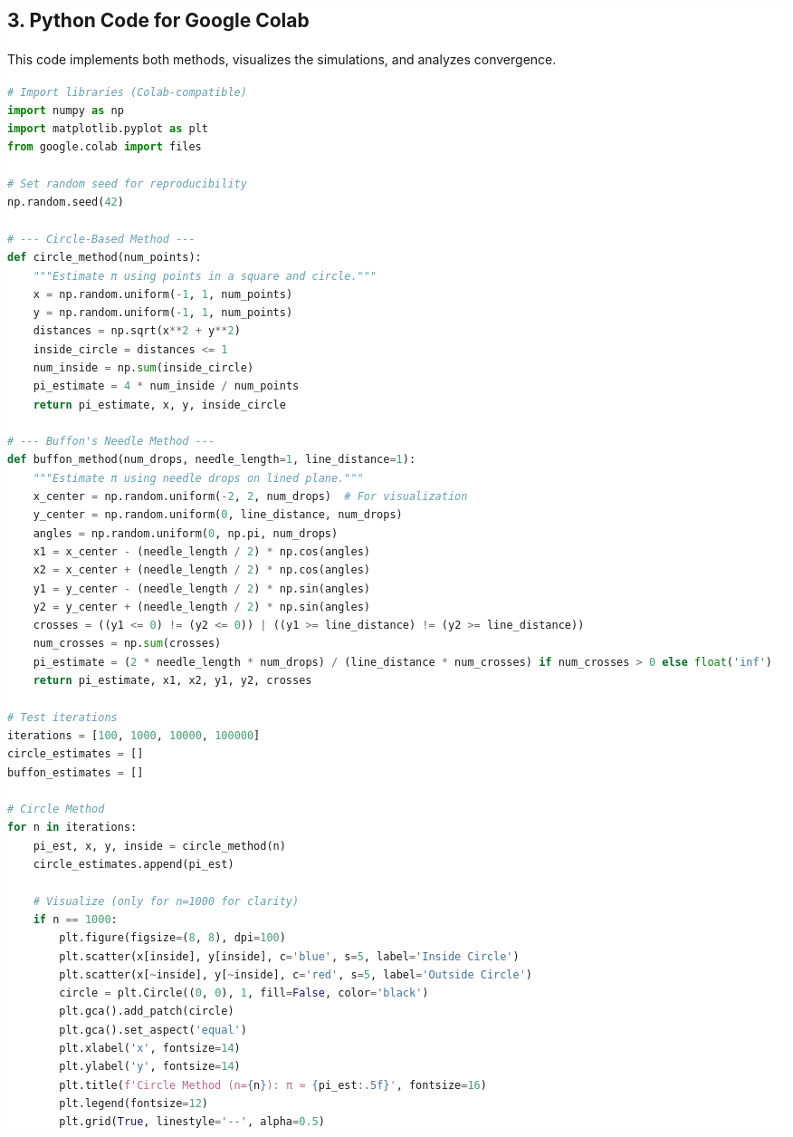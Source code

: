 
## 3. Python Code for Google Colab

This code implements both methods, visualizes the simulations, and analyzes convergence.

```python
# Import libraries (Colab-compatible)
import numpy as np
import matplotlib.pyplot as plt
from google.colab import files

# Set random seed for reproducibility
np.random.seed(42)

# --- Circle-Based Method ---
def circle_method(num_points):
    """Estimate π using points in a square and circle."""
    x = np.random.uniform(-1, 1, num_points)
    y = np.random.uniform(-1, 1, num_points)
    distances = np.sqrt(x**2 + y**2)
    inside_circle = distances <= 1
    num_inside = np.sum(inside_circle)
    pi_estimate = 4 * num_inside / num_points
    return pi_estimate, x, y, inside_circle

# --- Buffon's Needle Method ---
def buffon_method(num_drops, needle_length=1, line_distance=1):
    """Estimate π using needle drops on lined plane."""
    x_center = np.random.uniform(-2, 2, num_drops)  # For visualization
    y_center = np.random.uniform(0, line_distance, num_drops)
    angles = np.random.uniform(0, np.pi, num_drops)
    x1 = x_center - (needle_length / 2) * np.cos(angles)
    x2 = x_center + (needle_length / 2) * np.cos(angles)
    y1 = y_center - (needle_length / 2) * np.sin(angles)
    y2 = y_center + (needle_length / 2) * np.sin(angles)
    crosses = ((y1 <= 0) != (y2 <= 0)) | ((y1 >= line_distance) != (y2 >= line_distance))
    num_crosses = np.sum(crosses)
    pi_estimate = (2 * needle_length * num_drops) / (line_distance * num_crosses) if num_crosses > 0 else float('inf')
    return pi_estimate, x1, x2, y1, y2, crosses

# Test iterations
iterations = [100, 1000, 10000, 100000]
circle_estimates = []
buffon_estimates = []

# Circle Method
for n in iterations:
    pi_est, x, y, inside = circle_method(n)
    circle_estimates.append(pi_est)
    
    # Visualize (only for n=1000 for clarity)
    if n == 1000:
        plt.figure(figsize=(8, 8), dpi=100)
        plt.scatter(x[inside], y[inside], c='blue', s=5, label='Inside Circle')
        plt.scatter(x[~inside], y[~inside], c='red', s=5, label='Outside Circle')
        circle = plt.Circle((0, 0), 1, fill=False, color='black')
        plt.gca().add_patch(circle)
        plt.gca().set_aspect('equal')
        plt.xlabel('x', fontsize=14)
        plt.ylabel('y', fontsize=14)
        plt.title(f'Circle Method (n={n}): π ≈ {pi_est:.5f}', fontsize=16)
        plt.legend(fontsize=12)
        plt.grid(True, linestyle='--', alpha=0.5)
```